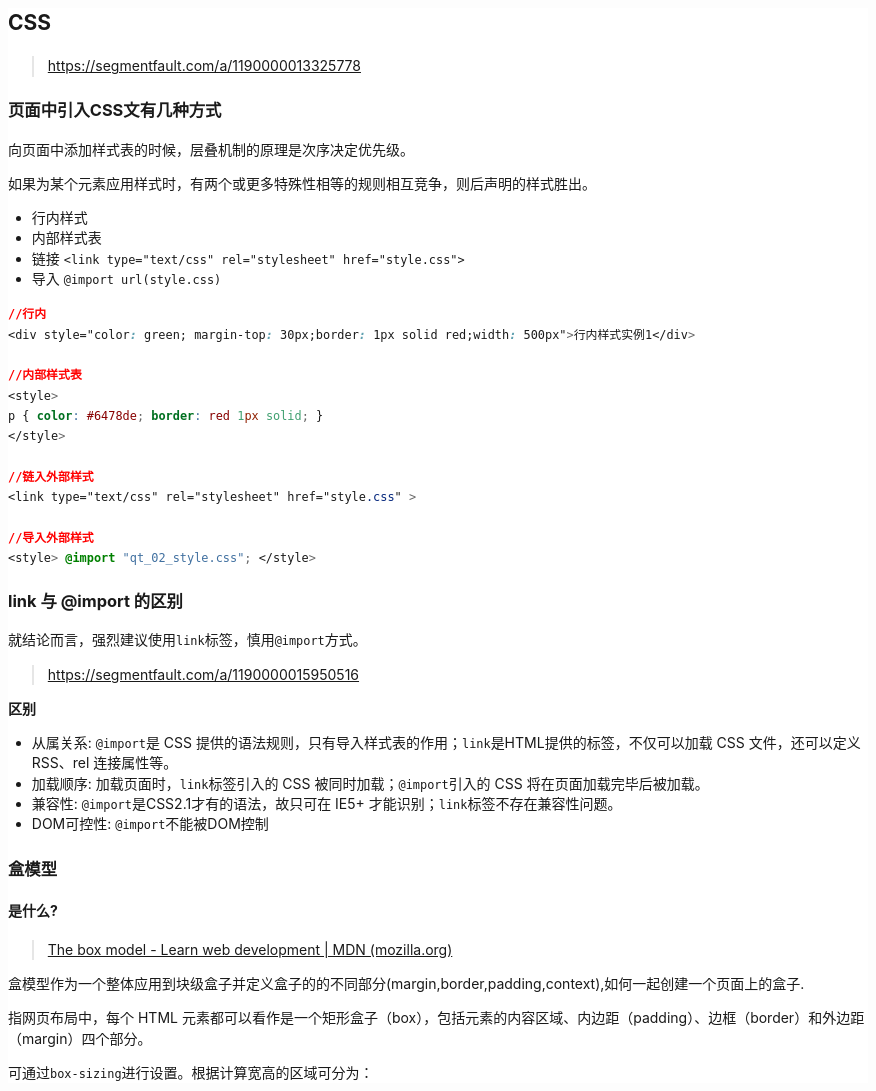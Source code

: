 ## CSS
> https://segmentfault.com/a/1190000013325778


### 页面中引入CSS文有几种方式
向页面中添加样式表的时候，层叠机制的原理是次序决定优先级。

如果为某个元素应用样式时，有两个或更多特殊性相等的规则相互竞争，则后声明的样式胜出。

* 行内样式
* 内部样式表
* 链接 `<link type="text/css" rel="stylesheet" href="style.css">`
* 导入 `@import url(style.css)`

```css
//行内
<div style="color: green; margin-top: 30px;border: 1px solid red;width: 500px">行内样式实例1</div>

//内部样式表
<style> 
p { color: #6478de; border: red 1px solid; } 
</style>

//链入外部样式
<link type="text/css" rel="stylesheet" href="style.css" >

//导入外部样式
<style> @import "qt_02_style.css"; </style>
```

### link 与 @import 的区别
就结论而言，强烈建议使用`link`标签，慎用`@import`方式。

> https://segmentfault.com/a/1190000015950516

**区别**
* 从属关系: `@import`是 CSS 提供的语法规则，只有导入样式表的作用；`link`是HTML提供的标签，不仅可以加载 CSS 文件，还可以定义 RSS、rel 连接属性等。
* 加载顺序: 加载页面时，`link`标签引入的 CSS 被同时加载；`@import`引入的 CSS 将在页面加载完毕后被加载。
* 兼容性: `@import`是CSS2.1才有的语法，故只可在 IE5+ 才能识别；`link`标签不存在兼容性问题。
* DOM可控性: `@import`不能被DOM控制




### 盒模型

#### 是什么?
>[The box model - Learn web development | MDN (mozilla.org)](https://developer.mozilla.org/en-US/docs/Learn/CSS/Building_blocks/The_box_model)

盒模型作为一个整体应用到块级盒子并定义盒子的的不同部分(margin,border,padding,context),如何一起创建一个页面上的盒子.

指网页布局中，每个 HTML 元素都可以看作是一个矩形盒子（box），包括元素的内容区域、内边距（padding）、边框（border）和外边距（margin）四个部分。

可通过`box-sizing`进行设置。根据计算宽高的区域可分为：

